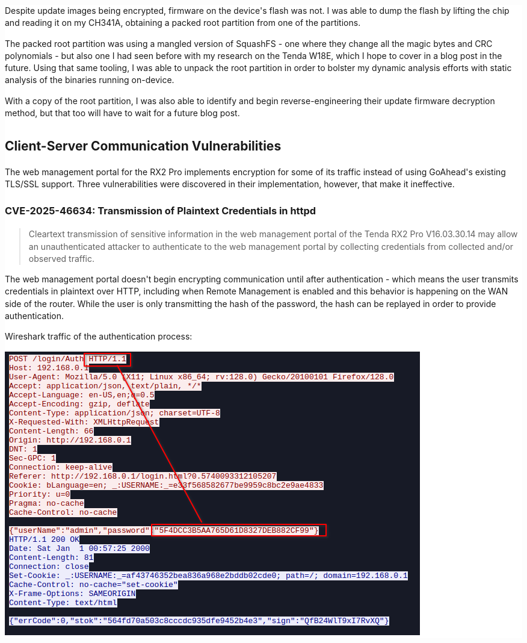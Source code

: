 Despite update images being encrypted, firmware on the device's flash was not.  I was able to dump the flash by lifting the chip and reading it on my CH341A, obtaining a packed root partition from one of the partitions.

The packed root partition was using a mangled version of SquashFS - one where they change all the magic bytes and CRC polynomials - but also one I had seen before with my research on the Tenda W18E, which I hope to cover in a blog post in the future.  Using that same tooling, I was able to unpack the root partition in order to bolster my dynamic analysis efforts with static analysis of the binaries running on-device.

With a copy of the root partition, I was also able to identify and begin reverse-engineering their update firmware decryption method, but that too will have to wait for a future blog post.

## Client-Server Communication Vulnerabilities

The web management portal for the RX2 Pro implements encryption for some of its traffic instead of using GoAhead's existing TLS/SSL support.  Three vulnerabilities were discovered in their implementation, however, that make it ineffective.

### CVE-2025-46634: Transmission of Plaintext Credentials in httpd

> Cleartext transmission of sensitive information in the web management portal of the Tenda RX2 Pro V16.03.30.14 may allow an unauthenticated attacker to authenticate to the web management portal by collecting credentials from collected and/or observed traffic.

The web management portal doesn't begin encrypting communication until after authentication - which means the user transmits credentials in plaintext over HTTP, including when Remote Management is enabled and this behavior is happening on the WAN side of the router.  While the user is only transmitting the hash of the password, the hash can be replayed in order to provide authentication.

Wireshark traffic of the authentication process:

![image](resources/plaintext-creds-wireshark.png)
